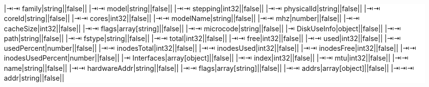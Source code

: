 |⇥⇥ family|string||false||
|⇥⇥ model|string||false||
|⇥⇥ stepping|int32||false||
|⇥⇥ physicalId|string||false||
|⇥⇥ coreId|string||false||
|⇥⇥ cores|int32||false||
|⇥⇥ modelName|string||false||
|⇥⇥ mhz|number||false||
|⇥⇥ cacheSize|int32||false||
|⇥⇥ flags|array[string]||false||
|⇥⇥ microcode|string||false||
|⇥ DiskUseInfo|object||false||
|⇥⇥ path|string||false||
|⇥⇥ fstype|string||false||
|⇥⇥ total|int32||false||
|⇥⇥ free|int32||false||
|⇥⇥ used|int32||false||
|⇥⇥ usedPercent|number||false||
|⇥⇥ inodesTotal|int32||false||
|⇥⇥ inodesUsed|int32||false||
|⇥⇥ inodesFree|int32||false||
|⇥⇥ inodesUsedPercent|number||false||
|⇥ Interfaces|array[object]||false||
|⇥⇥ index|int32||false||
|⇥⇥ mtu|int32||false||
|⇥⇥ name|string||false||
|⇥⇥ hardwareAddr|string||false||
|⇥⇥ flags|array[string]||false||
|⇥⇥ addrs|array[object]||false||
|⇥⇥⇥ addr|string||false||
